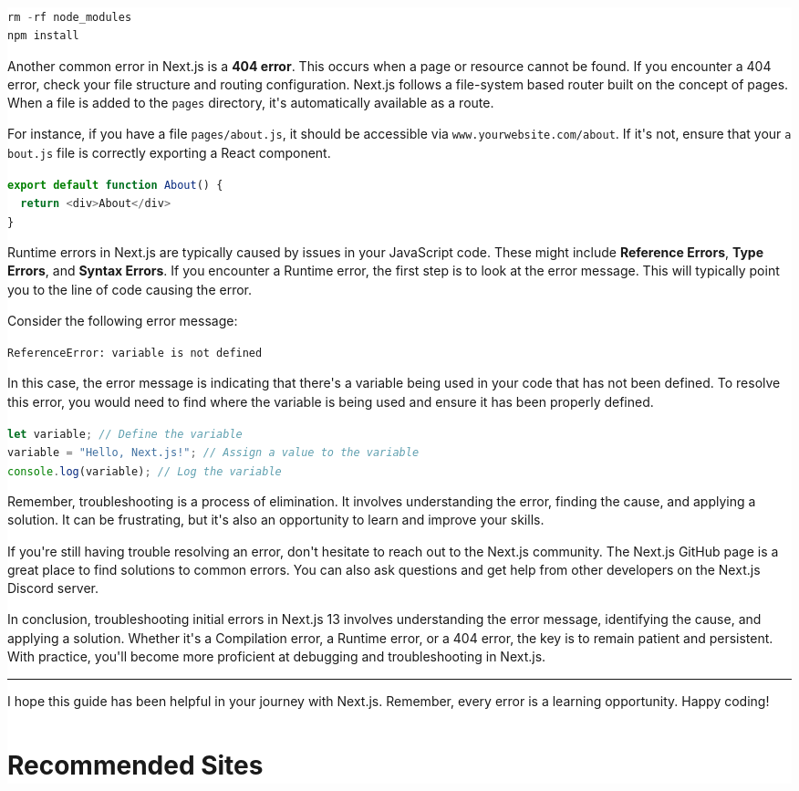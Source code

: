 ```javascript
rm -rf node_modules
npm install
```

Another common error in Next.js is a **404 error**. This occurs when a page or resource cannot be found. If you encounter a 404 error, check your file structure and routing configuration. Next.js follows a file-system based router built on the concept of pages. When a file is added to the `pages` directory, it's automatically available as a route.

For instance, if you have a file `pages/about.js`, it should be accessible via `www.yourwebsite.com/about`. If it's not, ensure that your `about.js` file is correctly exporting a React component.

```javascript
export default function About() {
  return <div>About</div>
}
```

Runtime errors in Next.js are typically caused by issues in your JavaScript code. These might include **Reference Errors**, **Type Errors**, and **Syntax Errors**. If you encounter a Runtime error, the first step is to look at the error message. This will typically point you to the line of code causing the error.

Consider the following error message:

```
ReferenceError: variable is not defined
```

In this case, the error message is indicating that there's a variable being used in your code that has not been defined. To resolve this error, you would need to find where the variable is being used and ensure it has been properly defined.

```javascript
let variable; // Define the variable
variable = "Hello, Next.js!"; // Assign a value to the variable
console.log(variable); // Log the variable
```

Remember, troubleshooting is a process of elimination. It involves understanding the error, finding the cause, and applying a solution. It can be frustrating, but it's also an opportunity to learn and improve your skills.

If you're still having trouble resolving an error, don't hesitate to reach out to the Next.js community. The Next.js GitHub page is a great place to find solutions to common errors. You can also ask questions and get help from other developers on the Next.js Discord server.

In conclusion, troubleshooting initial errors in Next.js 13 involves understanding the error message, identifying the cause, and applying a solution. Whether it's a Compilation error, a Runtime error, or a 404 error, the key is to remain patient and persistent. With practice, you'll become more proficient at debugging and troubleshooting in Next.js.

---

I hope this guide has been helpful in your journey with Next.js. Remember, every error is a learning opportunity. Happy coding!
# Recommended Sites
